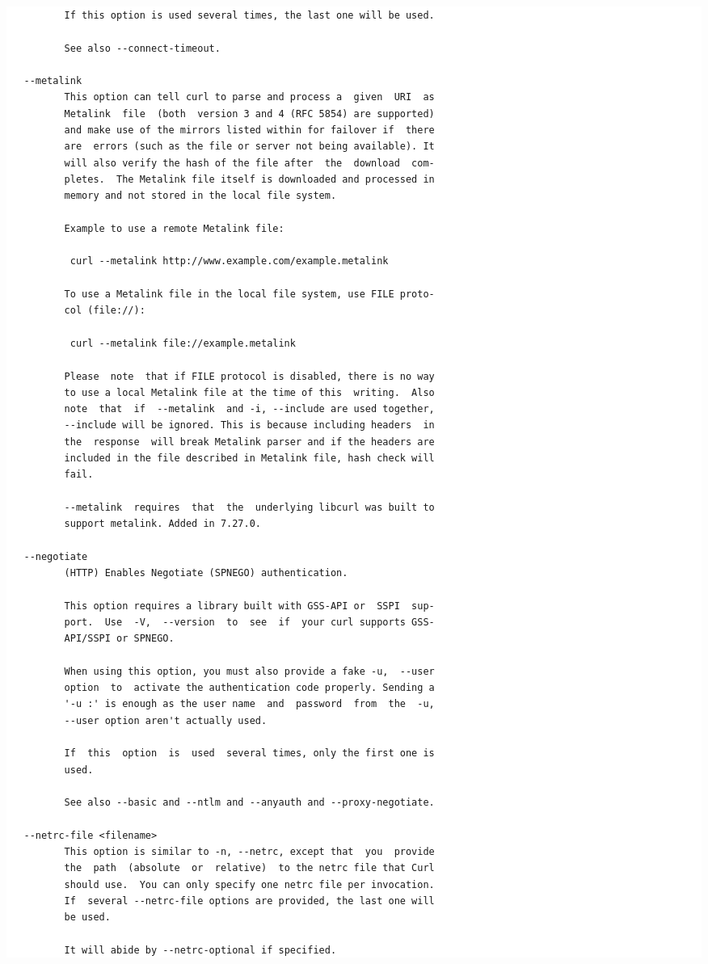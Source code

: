               If this option is used several times, the last one will be used.

              See also --connect-timeout.

       --metalink
              This option can tell curl to parse and process a  given  URI  as
              Metalink  file  (both  version 3 and 4 (RFC 5854) are supported)
              and make use of the mirrors listed within for failover if  there
              are  errors (such as the file or server not being available). It
              will also verify the hash of the file after  the  download  com-
              pletes.  The Metalink file itself is downloaded and processed in
              memory and not stored in the local file system.

              Example to use a remote Metalink file:

               curl --metalink http://www.example.com/example.metalink

              To use a Metalink file in the local file system, use FILE proto-
              col (file://):

               curl --metalink file://example.metalink

              Please  note  that if FILE protocol is disabled, there is no way
              to use a local Metalink file at the time of this  writing.  Also
              note  that  if  --metalink  and -i, --include are used together,
              --include will be ignored. This is because including headers  in
              the  response  will break Metalink parser and if the headers are
              included in the file described in Metalink file, hash check will
              fail.

              --metalink  requires  that  the  underlying libcurl was built to
              support metalink. Added in 7.27.0.

       --negotiate
              (HTTP) Enables Negotiate (SPNEGO) authentication.

              This option requires a library built with GSS-API or  SSPI  sup-
              port.  Use  -V,  --version  to  see  if  your curl supports GSS-
              API/SSPI or SPNEGO.

              When using this option, you must also provide a fake -u,  --user
              option  to  activate the authentication code properly. Sending a
              '-u :' is enough as the user name  and  password  from  the  -u,
              --user option aren't actually used.

              If  this  option  is  used  several times, only the first one is
              used.

              See also --basic and --ntlm and --anyauth and --proxy-negotiate.

       --netrc-file <filename>
              This option is similar to -n, --netrc, except that  you  provide
              the  path  (absolute  or  relative)  to the netrc file that Curl
              should use.  You can only specify one netrc file per invocation.
              If  several --netrc-file options are provided, the last one will
              be used.

              It will abide by --netrc-optional if specified.
